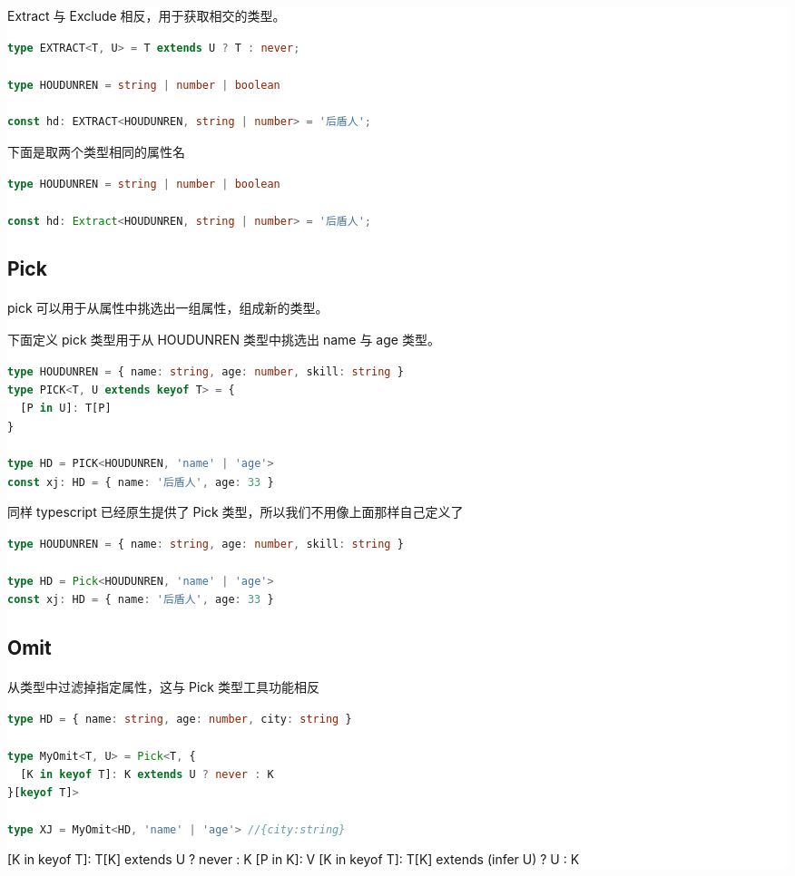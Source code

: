 Extract 与 Exclude 相反，用于获取相交的类型。

```ts
type EXTRACT<T, U> = T extends U ? T : never;

type HOUDUNREN = string | number | boolean

const hd: EXTRACT<HOUDUNREN, string | number> = '后盾人';
```

下面是取两个类型相同的属性名

```ts
type HOUDUNREN = string | number | boolean

const hd: Extract<HOUDUNREN, string | number> = '后盾人';
```

## Pick

pick 可以用于从属性中挑选出一组属性，组成新的类型。

下面定义 pick 类型用于从 HOUDUNREN 类型中挑选出 name 与 age 类型。

```ts
type HOUDUNREN = { name: string, age: number, skill: string }
type PICK<T, U extends keyof T> = {
  [P in U]: T[P]
}

type HD = PICK<HOUDUNREN, 'name' | 'age'>
const xj: HD = { name: '后盾人', age: 33 }
```

同样 typescript 已经原生提供了 Pick 类型，所以我们不用像上面那样自己定义了

```ts
type HOUDUNREN = { name: string, age: number, skill: string }

type HD = Pick<HOUDUNREN, 'name' | 'age'>
const xj: HD = { name: '后盾人', age: 33 }
```

## Omit

从类型中过滤掉指定属性，这与 Pick 类型工具功能相反

```ts
type HD = { name: string, age: number, city: string }

type MyOmit<T, U> = Pick<T, {
  [K in keyof T]: K extends U ? never : K
}[keyof T]>

type XJ = MyOmit<HD, 'name' | 'age'> //{city:string}
```


  [K in keyof T as Exclude<K, U>]: T[K]
  [K in keyof T]: T[K] extends U ? never : K
  [P in K]: V
  [K in keyof T]: T[K] extends (infer U) ? U : K